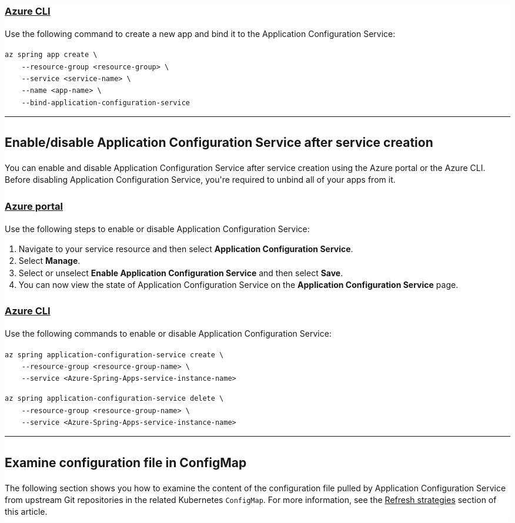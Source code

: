 ### [Azure CLI](#tab/Azure-CLI)

Use the following command to create a new app and bind it to the Application Configuration Service:

```azurecli
az spring app create \ 
    --resource-group <resource-group> \ 
    --service <service-name> \ 
    --name <app-name> \ 
    --bind-application-configuration-service 
```

---

## Enable/disable Application Configuration Service after service creation

You can enable and disable Application Configuration Service after service creation using the Azure portal or the Azure CLI. Before disabling Application Configuration Service, you're required to unbind all of your apps from it.

### [Azure portal](#tab/Portal)

Use the following steps to enable or disable Application Configuration Service:

1. Navigate to your service resource and then select **Application Configuration Service**.
1. Select **Manage**.
1. Select or unselect **Enable Application Configuration Service** and then select **Save**.
1. You can now view the state of Application Configuration Service on the **Application Configuration Service** page.

### [Azure CLI](#tab/Azure-CLI)

Use the following commands to enable or disable Application Configuration Service:

```azurecli
az spring application-configuration-service create \
    --resource-group <resource-group-name> \
    --service <Azure-Spring-Apps-service-instance-name>
```

```azurecli
az spring application-configuration-service delete \
    --resource-group <resource-group-name> \
    --service <Azure-Spring-Apps-service-instance-name>
```

---

## Examine configuration file in ConfigMap

The following section shows you how to examine the content of the configuration file pulled by Application Configuration Service from upstream Git repositories in the related Kubernetes `ConfigMap`. For more information, see the [Refresh strategies](#refresh-strategies) section of this article.
